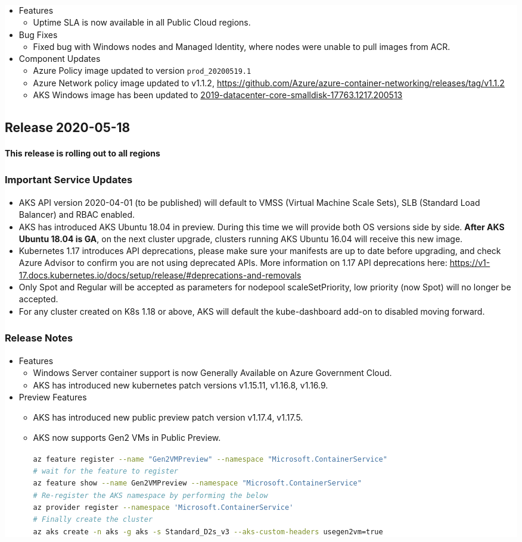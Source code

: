 * Features
  * Uptime SLA is now available in all Public Cloud regions.
* Bug Fixes
  * Fixed bug with Windows nodes and Managed Identity, where nodes were unable to pull images from ACR.
* Component Updates
  * Azure Policy image updated to version `prod_20200519.1`
  * Azure Network policy image updated to v1.1.2, <https://github.com/Azure/azure-container-networking/releases/tag/v1.1.2>
  * AKS Windows image has been updated to [2019-datacenter-core-smalldisk-17763.1217.200513](https://github.com/Azure/aks-engine/blob/master/vhd/release-notes/aks-windows/2019-datacenter-core-smalldisk-17763.1217.200513.txt)

## Release 2020-05-18

**This release is rolling out to all regions**

### Important Service Updates

* AKS API version 2020-04-01 (to be published) will default to VMSS (Virtual Machine Scale Sets), SLB (Standard Load Balancer) and RBAC enabled.
* AKS has introduced AKS Ubuntu 18.04 in preview. During this time we will provide both OS versions side by side. **After AKS Ubuntu 18.04 is GA**, on the next cluster upgrade, clusters running AKS Ubuntu 16.04 will receive this new image.
* Kubernetes 1.17 introduces API deprecations, please make sure your manifests are up to date before upgrading, and check Azure Advisor to confirm you are not using deprecated APIs. More information on 1.17 API deprecations here: <https://v1-17.docs.kubernetes.io/docs/setup/release/#deprecations-and-removals>
* Only Spot and Regular will be accepted as parameters for nodepool scaleSetPriority, low priority (now Spot) will no longer be accepted.
* For any cluster created on K8s 1.18 or above, AKS will default the kube-dashboard add-on to disabled moving forward.

### Release Notes

* Features
  * Windows Server container support is now Generally Available on Azure Government Cloud.
  * AKS has introduced new kubernetes patch versions v1.15.11, v1.16.8, v1.16.9.
* Preview Features
  * AKS has introduced new public preview patch version v1.17.4, v1.17.5.
  * AKS now supports Gen2 VMs in Public Preview.

    ```bash
    az feature register --name "Gen2VMPreview" --namespace "Microsoft.ContainerService"
    # wait for the feature to register
    az feature show --name Gen2VMPreview --namespace "Microsoft.ContainerService"
    # Re-register the AKS namespace by performing the below
    az provider register --namespace 'Microsoft.ContainerService'
    # Finally create the cluster
    az aks create -n aks -g aks -s Standard_D2s_v3 --aks-custom-headers usegen2vm=true
    ```
